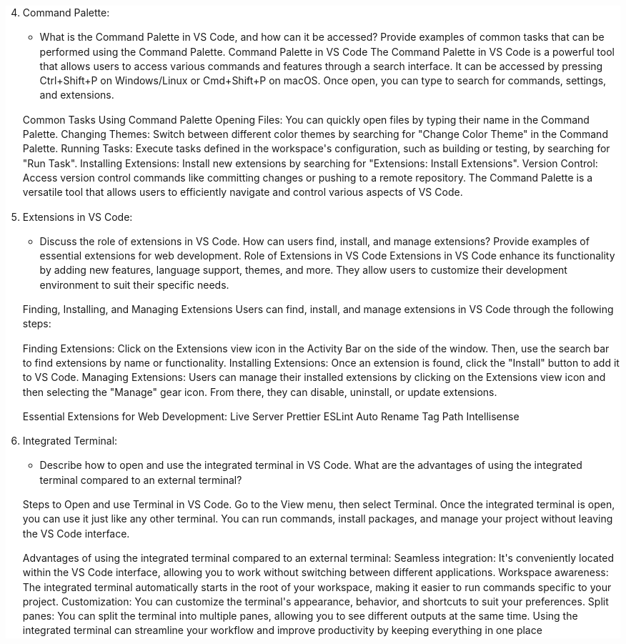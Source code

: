 4. Command Palette:
   - What is the Command Palette in VS Code, and how can it be accessed? Provide examples of common tasks that can be performed using the Command Palette.
   Command Palette in VS Code
   The Command Palette in VS Code is a powerful tool that allows users to access various commands and features through a search interface. It can be accessed by pressing Ctrl+Shift+P on Windows/Linux or Cmd+Shift+P on macOS. Once open, you can type to search for commands, settings, and extensions.

   Common Tasks Using Command Palette
   Opening Files: You can quickly open files by typing their name in the Command Palette.
   Changing Themes: Switch between different color themes by searching for "Change Color Theme" in the Command Palette.
   Running Tasks: Execute tasks defined in the workspace's configuration, such as building or testing, by searching for "Run Task".
   Installing Extensions: Install new extensions by searching for "Extensions: Install Extensions".
   Version Control: Access version control commands like committing changes or pushing to a remote repository.
   The Command Palette is a versatile tool that allows users to efficiently navigate and control various aspects of VS Code.

5. Extensions in VS Code:
   - Discuss the role of extensions in VS Code. How can users find, install, and manage extensions? Provide examples of essential extensions for web development.
   Role of Extensions in VS Code
   Extensions in VS Code enhance its functionality by adding new features, language support, themes, and more. They allow users to customize their development environment to suit their specific needs.

   Finding, Installing, and Managing Extensions
   Users can find, install, and manage extensions in VS Code through the following steps:

   Finding Extensions: Click on the Extensions view icon in the Activity Bar on the side of the window. Then, use the search bar to find extensions by name or functionality.
   Installing Extensions: Once an extension is found, click the "Install" button to add it to VS Code.
   Managing Extensions: Users can manage their installed extensions by clicking on the Extensions view icon and then selecting the "Manage" gear icon. From there, they can disable, uninstall, or update extensions.

   Essential Extensions for Web Development:
   Live Server
   Prettier 
   ESLint
   Auto Rename Tag
   Path Intellisense

6. Integrated Terminal:
   - Describe how to open and use the integrated terminal in VS Code. What are the advantages of using the integrated terminal compared to an external terminal?

   Steps to Open  and use Terminal in VS Code.
   Go to the View menu, then select Terminal.
   Once the integrated terminal is open, you can use it just like any other terminal. You can run commands, install packages, and manage your project without leaving the VS Code interface.

   Advantages of using the integrated terminal compared to an external terminal:
   Seamless integration: It's conveniently located within the VS Code interface, allowing you to work without switching between different applications.
   Workspace awareness: The integrated terminal automatically starts in the root of your workspace, making it easier to run commands specific to your project.
   Customization: You can customize the terminal's appearance, behavior, and shortcuts to suit your preferences.
   Split panes: You can split the terminal into multiple panes, allowing you to see different outputs at the same time.
   Using the integrated terminal can streamline your workflow and improve productivity by keeping everything in one place
